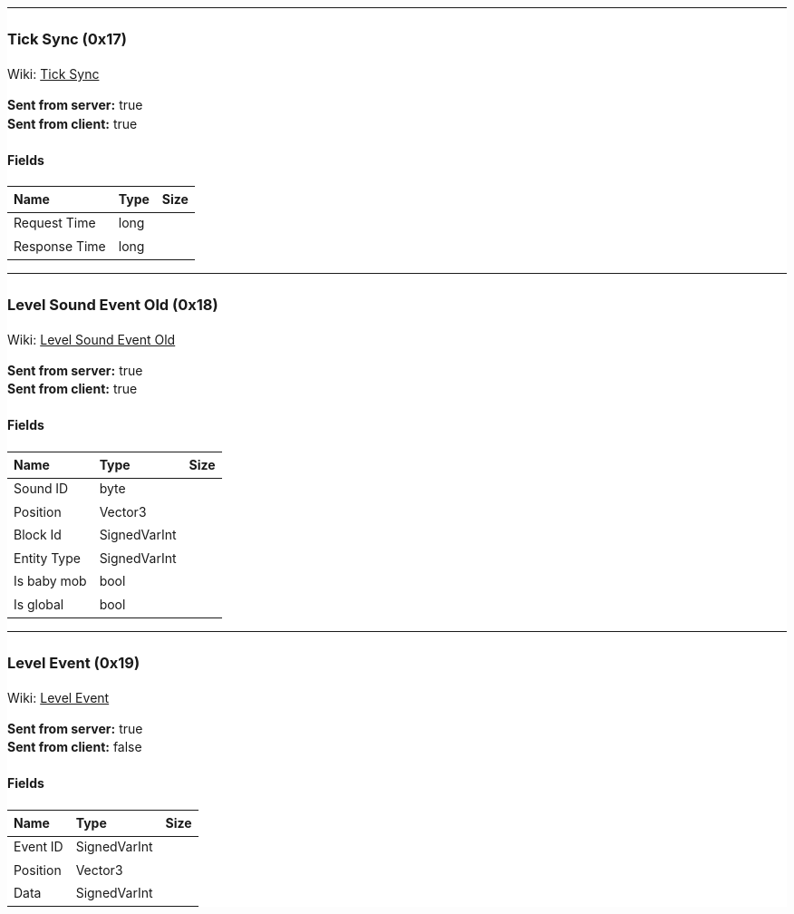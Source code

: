 -----------------------------------------------------------------------

### Tick Sync (0x17)

Wiki: [Tick Sync](https://github.com/NiclasOlofsson/MiNET/wiki//Protocol-TickSync)

**Sent from server:** true  
**Sent from client:** true

#### Fields

| Name          | Type | Size |
|:--------------|:-----|:-----|
| Request Time  | long |      |
| Response Time | long |      |

-----------------------------------------------------------------------

### Level Sound Event Old (0x18)

Wiki: [Level Sound Event Old](https://github.com/NiclasOlofsson/MiNET/wiki//Protocol-LevelSoundEventOld)

**Sent from server:** true  
**Sent from client:** true

#### Fields

| Name        | Type         | Size |
|:------------|:-------------|:-----|
| Sound ID    | byte         |      |
| Position    | Vector3      |      |
| Block Id    | SignedVarInt |      |
| Entity Type | SignedVarInt |      |
| Is baby mob | bool         |      |
| Is global   | bool         |      |

-----------------------------------------------------------------------

### Level Event (0x19)

Wiki: [Level Event](https://github.com/NiclasOlofsson/MiNET/wiki//Protocol-LevelEvent)

**Sent from server:** true  
**Sent from client:** false

#### Fields

| Name     | Type         | Size |
|:---------|:-------------|:-----|
| Event ID | SignedVarInt |      |
| Position | Vector3      |      |
| Data     | SignedVarInt |      |
